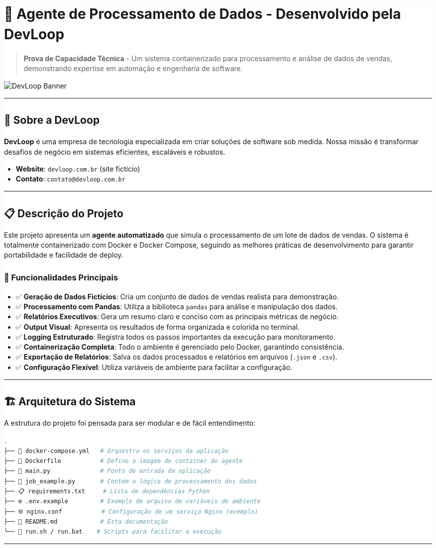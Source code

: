 # 🚀 Agente de Processamento de Dados - Desenvolvido pela DevLoop

> **Prova de Capacidade Técnica** - Um sistema containerizado para processamento e análise de dados de vendas, demonstrando expertise em automação e engenharia de software.

![DevLoop Banner](![Imagem-para-insta-e-outros](https://github.com/user-attachments/assets/bf21ed9d-4266-4dee-b1e2-db92b5236deb)
) 

---

## 🏢 Sobre a DevLoop

**DevLoop** é uma empresa de tecnologia especializada em criar soluções de software sob medida. Nossa missão é transformar desafios de negócio em sistemas eficientes, escaláveis e robustos.

- **Website**: `devloop.com.br` (site fictício)
- **Contato**: `contato@devloop.com.br`

---

## 📋 Descrição do Projeto

Este projeto apresenta um **agente automatizado** que simula o processamento de um lote de dados de vendas. O sistema é totalmente containerizado com Docker e Docker Compose, seguindo as melhores práticas de desenvolvimento para garantir portabilidade e facilidade de deploy.

### 🎯 Funcionalidades Principais

- ✅ **Geração de Dados Fictícios**: Cria um conjunto de dados de vendas realista para demonstração.
- ✅ **Processamento com Pandas**: Utiliza a biblioteca `pandas` para análise e manipulação dos dados.
- ✅ **Relatórios Executivos**: Gera um resumo claro e conciso com as principais métricas de negócio.
- ✅ **Output Visual**: Apresenta os resultados de forma organizada e colorida no terminal.
- ✅ **Logging Estruturado**: Registra todos os passos importantes da execução para monitoramento.
- ✅ **Containerização Completa**: Todo o ambiente é gerenciado pelo Docker, garantindo consistência.
- ✅ **Exportação de Relatórios**: Salva os dados processados e relatórios em arquivos (`.json` e `.csv`).
- ✅ **Configuração Flexível**: Utiliza variáveis de ambiente para facilitar a configuração.

---

## 🏗️ Arquitetura do Sistema

A estrutura do projeto foi pensada para ser modular e de fácil entendimento:

```sh
.
├── 🐳 docker-compose.yml   # Orquestra os serviços da aplicação
├── 🐳 Dockerfile           # Define a imagem do container do agente
├── 🐍 main.py              # Ponto de entrada da aplicação
├── 🐍 job_example.py       # Contém a lógica de processamento dos dados
├── 📋 requirements.txt     # Lista de dependências Python
├── ⚙️ .env.example         # Exemplo de arquivo de variáveis de ambiente
├── 🌐 nginx.conf           # Configuração de um serviço Nginx (exemplo)
├── 📖 README.md            # Esta documentação
└── 🚀 run.sh / run.bat    # Scripts para facilitar a execução
```

---
